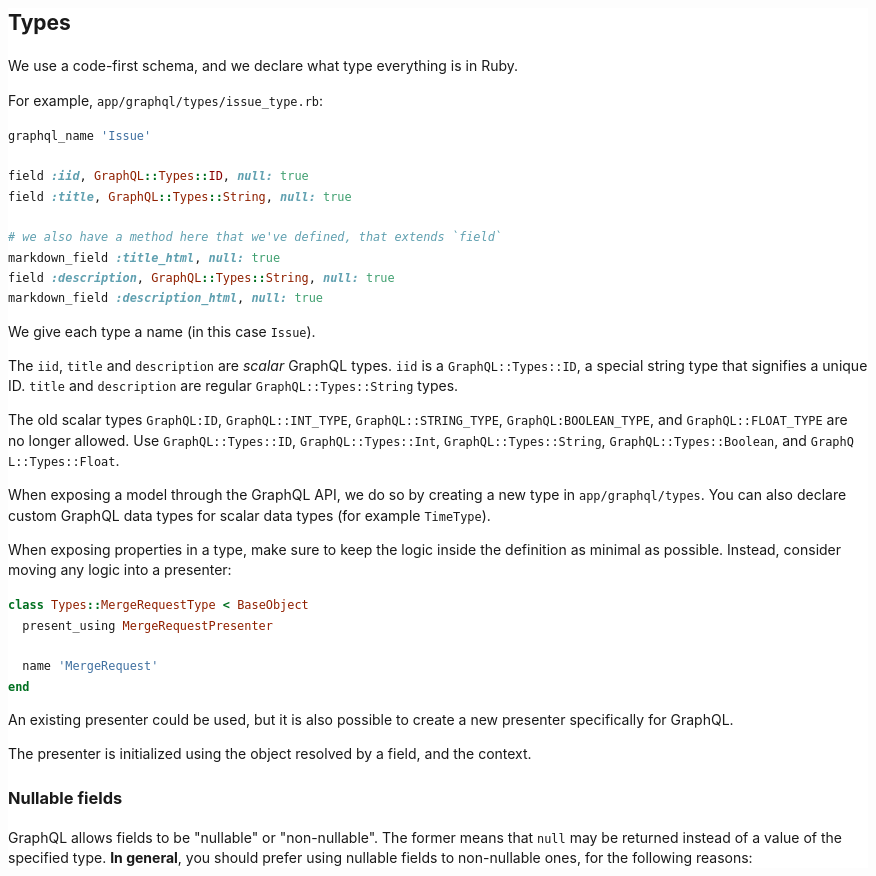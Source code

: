 ## Types

We use a code-first schema, and we declare what type everything is in Ruby.

For example, `app/graphql/types/issue_type.rb`:

```ruby
graphql_name 'Issue'

field :iid, GraphQL::Types::ID, null: true
field :title, GraphQL::Types::String, null: true

# we also have a method here that we've defined, that extends `field`
markdown_field :title_html, null: true
field :description, GraphQL::Types::String, null: true
markdown_field :description_html, null: true
```

We give each type a name (in this case `Issue`).

The `iid`, `title` and `description` are _scalar_ GraphQL types.
`iid` is a `GraphQL::Types::ID`, a special string type that signifies a unique ID.
`title` and `description` are regular `GraphQL::Types::String` types.

The old scalar types `GraphQL:ID`, `GraphQL::INT_TYPE`, `GraphQL::STRING_TYPE`,
`GraphQL:BOOLEAN_TYPE`, and `GraphQL::FLOAT_TYPE` are no longer allowed. Use `GraphQL::Types::ID`,
`GraphQL::Types::Int`, `GraphQL::Types::String`, `GraphQL::Types::Boolean`, and `GraphQL::Types::Float`.

When exposing a model through the GraphQL API, we do so by creating a
new type in `app/graphql/types`. You can also declare custom GraphQL data types
for scalar data types (for example `TimeType`).

When exposing properties in a type, make sure to keep the logic inside
the definition as minimal as possible. Instead, consider moving any
logic into a presenter:

```ruby
class Types::MergeRequestType < BaseObject
  present_using MergeRequestPresenter

  name 'MergeRequest'
end
```

An existing presenter could be used, but it is also possible to create
a new presenter specifically for GraphQL.

The presenter is initialized using the object resolved by a field, and
the context.

### Nullable fields

GraphQL allows fields to be "nullable" or "non-nullable". The former means
that `null` may be returned instead of a value of the specified type. **In
general**, you should prefer using nullable fields to non-nullable ones, for
the following reasons:
